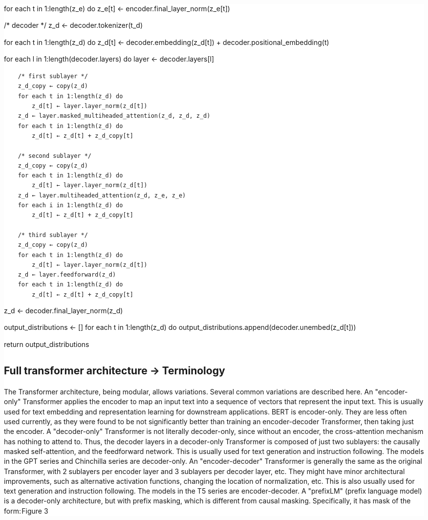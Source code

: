 for each t in 1:length(z_e) do
    z_e[t] ← encoder.final_layer_norm(z_e[t])

/* decoder */
z_d ← decoder.tokenizer(t_d)

for each t in 1:length(z_d) do
    z_d[t] ← decoder.embedding(z_d[t]) + decoder.positional_embedding(t)

for each l in 1:length(decoder.layers) do
        layer ← decoder.layers[l]

        /* first sublayer */
        z_d_copy ← copy(z_d)
        for each t in 1:length(z_d) do
            z_d[t] ← layer.layer_norm(z_d[t])
        z_d ← layer.masked_multiheaded_attention(z_d, z_d, z_d)
        for each t in 1:length(z_d) do
            z_d[t] ← z_d[t] + z_d_copy[t]

        /* second sublayer */
        z_d_copy ← copy(z_d)
        for each t in 1:length(z_d) do
            z_d[t] ← layer.layer_norm(z_d[t])
        z_d ← layer.multiheaded_attention(z_d, z_e, z_e) 
        for each i in 1:length(z_d) do
            z_d[t] ← z_d[t] + z_d_copy[t]

        /* third sublayer */
        z_d_copy ← copy(z_d)
        for each t in 1:length(z_d) do
            z_d[t] ← layer.layer_norm(z_d[t])
        z_d ← layer.feedforward(z_d)
        for each t in 1:length(z_d) do
            z_d[t] ← z_d[t] + z_d_copy[t]

z_d ← decoder.final_layer_norm(z_d)

output_distributions ← []
for each t in 1:length(z_d) do
    output_distributions.append(decoder.unembed(z_d[t]))

return output_distributions

## Full transformer architecture → Terminology

The Transformer architecture, being modular, allows variations. Several common variations are described here.
An "encoder-only" Transformer applies the encoder to map an input text into a sequence of vectors that represent the input text. This is usually used for text embedding and representation learning for downstream applications. BERT is encoder-only. They are less often used currently, as they were found to be not significantly better than training an encoder-decoder Transformer, then taking just the encoder.
A "decoder-only" Transformer is not literally decoder-only, since without an encoder, the cross-attention mechanism has nothing to attend to. Thus, the decoder layers in a decoder-only Transformer is composed of just two sublayers: the causally masked self-attention, and the feedforward network. This is usually used for text generation and instruction following. The models in the GPT series and Chinchilla series are decoder-only.
An "encoder-decoder" Transformer is generally the same as the original Transformer, with 2 sublayers per encoder layer and 3 sublayers per decoder layer, etc. They might have minor architectural improvements, such as alternative activation functions, changing the location of normalization, etc. This is also usually used for text generation and instruction following. The models in the T5 series are encoder-decoder.
A "prefixLM" (prefix language model) is a decoder-only architecture, but with prefix masking, which is different from causal masking. Specifically, it has mask of the form: Figure 3 
  